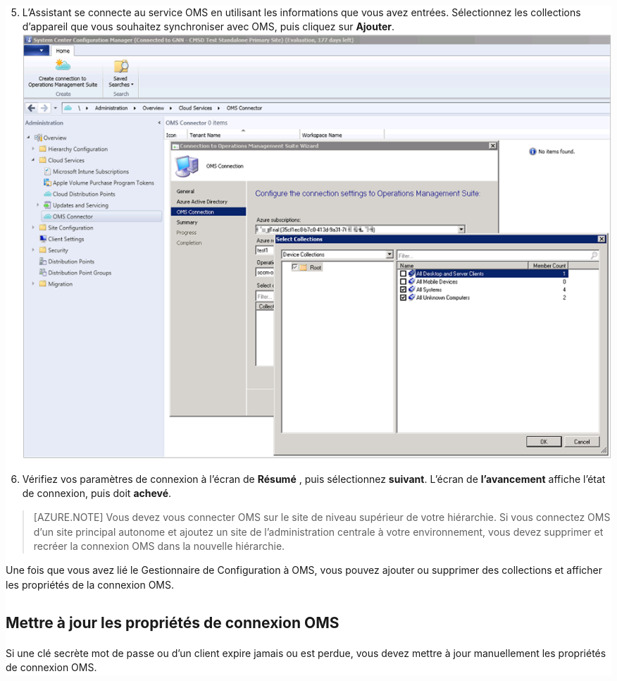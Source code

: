 5. L’Assistant se connecte au service OMS en utilisant les informations que vous avez entrées. Sélectionnez les collections d’appareil que vous souhaitez synchroniser avec OMS, puis cliquez sur **Ajouter**.  
  ![Sélectionnez les collections de sites](./media/log-analytics-sccm/sccm-wizard-add-collections05.png)

6. Vérifiez vos paramètres de connexion à l’écran de **Résumé** , puis sélectionnez **suivant**. L’écran de **l’avancement** affiche l’état de connexion, puis doit **achevé**.

>[AZURE.NOTE] Vous devez vous connecter OMS sur le site de niveau supérieur de votre hiérarchie. Si vous connectez OMS d’un site principal autonome et ajoutez un site de l’administration centrale à votre environnement, vous devez supprimer et recréer la connexion OMS dans la nouvelle hiérarchie.

Une fois que vous avez lié le Gestionnaire de Configuration à OMS, vous pouvez ajouter ou supprimer des collections et afficher les propriétés de la connexion OMS.

## <a name="update-oms-connection-properties"></a>Mettre à jour les propriétés de connexion OMS

Si une clé secrète mot de passe ou d’un client expire jamais ou est perdue, vous devez mettre à jour manuellement les propriétés de connexion OMS.
